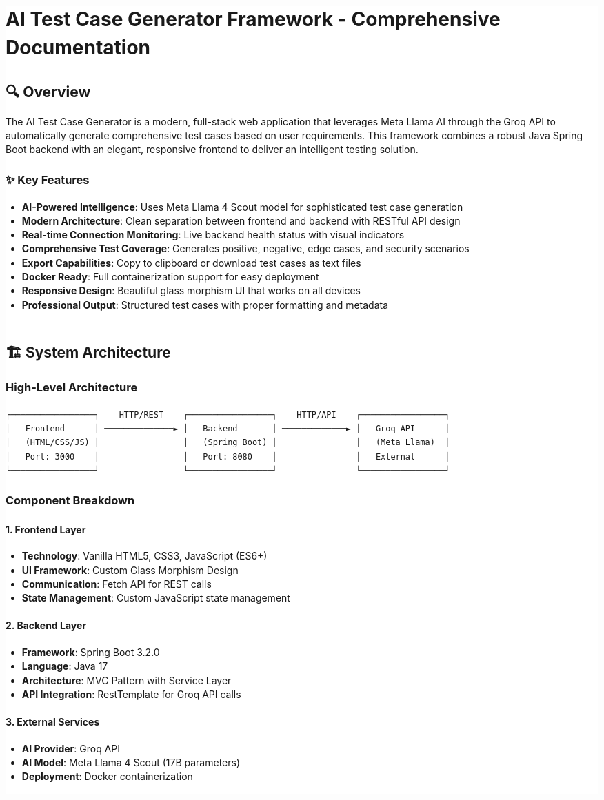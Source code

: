 # AI Test Case Generator Framework - Comprehensive Documentation

## 🔍 Overview

The AI Test Case Generator is a modern, full-stack web application that leverages Meta Llama AI through the Groq API to automatically generate comprehensive test cases based on user requirements. This framework combines a robust Java Spring Boot backend with an elegant, responsive frontend to deliver an intelligent testing solution.

### ✨ Key Features

- **AI-Powered Intelligence**: Uses Meta Llama 4 Scout model for sophisticated test case generation
- **Modern Architecture**: Clean separation between frontend and backend with RESTful API design
- **Real-time Connection Monitoring**: Live backend health status with visual indicators
- **Comprehensive Test Coverage**: Generates positive, negative, edge cases, and security scenarios
- **Export Capabilities**: Copy to clipboard or download test cases as text files
- **Docker Ready**: Full containerization support for easy deployment
- **Responsive Design**: Beautiful glass morphism UI that works on all devices
- **Professional Output**: Structured test cases with proper formatting and metadata

---

## 🏗️ System Architecture

### High-Level Architecture

```
┌─────────────────┐    HTTP/REST    ┌─────────────────┐    HTTP/API    ┌─────────────────┐
│   Frontend      │ ──────────────► │   Backend       │ ─────────────► │   Groq API      │
│   (HTML/CSS/JS) │                 │   (Spring Boot) │                │   (Meta Llama)  │
│   Port: 3000    │                 │   Port: 8080    │                │   External      │
└─────────────────┘                 └─────────────────┘                └─────────────────┘
```

### Component Breakdown

#### 1. Frontend Layer
- **Technology**: Vanilla HTML5, CSS3, JavaScript (ES6+)
- **UI Framework**: Custom Glass Morphism Design
- **Communication**: Fetch API for REST calls
- **State Management**: Custom JavaScript state management

#### 2. Backend Layer
- **Framework**: Spring Boot 3.2.0
- **Language**: Java 17
- **Architecture**: MVC Pattern with Service Layer
- **API Integration**: RestTemplate for Groq API calls

#### 3. External Services
- **AI Provider**: Groq API
- **AI Model**: Meta Llama 4 Scout (17B parameters)
- **Deployment**: Docker containerization

---